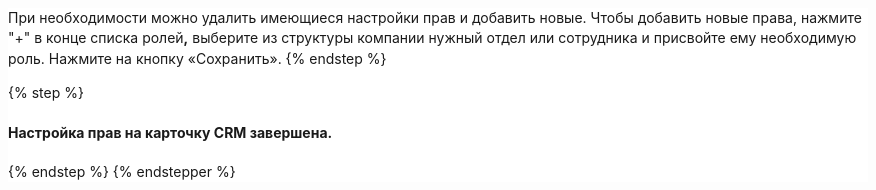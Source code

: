 При необходимости можно удалить имеющиеся настройки прав и добавить новые. Чтобы добавить новые права, нажмите "+" в конце списка роле&#x439;**,** выберите из структуры компании нужный отдел или сотрудника и присвойте ему необходимую роль. Нажмите на кнопку «Сохранить».
{% endstep %}

{% step %}
#### Настройка прав на карточку CRM завершена.
{% endstep %}
{% endstepper %}
